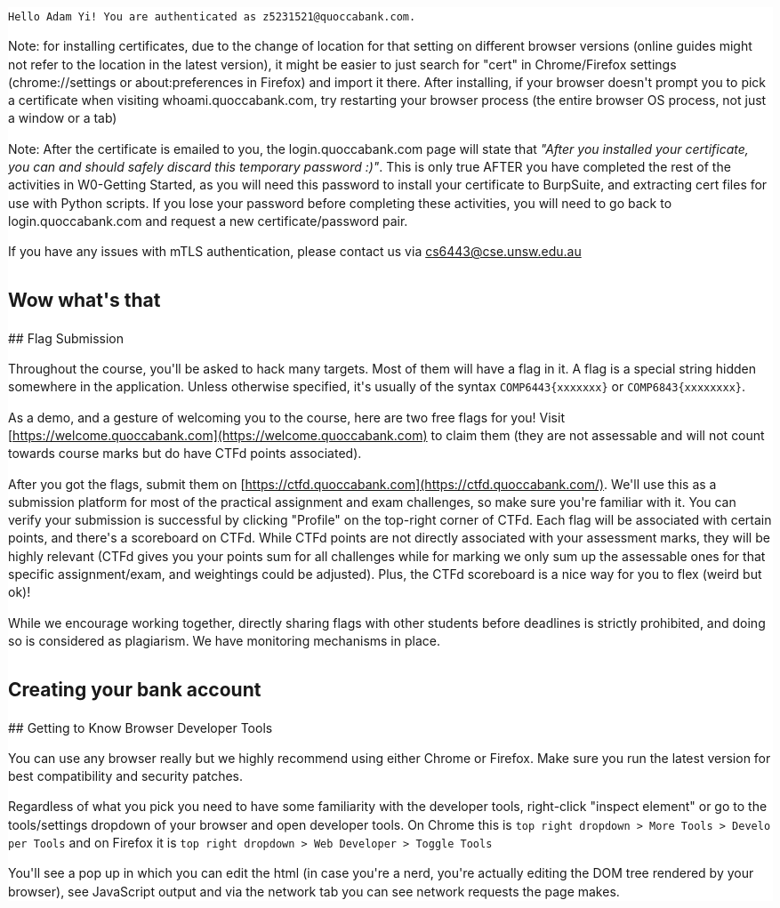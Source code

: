    Hello Adam Yi! You are authenticated as z5231521@quoccabank.com.

Note: for installing certificates, due to the change of location for that setting on different browser versions (online guides might not refer to the location in the latest version), it might be easier to just search for "cert" in Chrome/Firefox settings (chrome://settings or about:preferences in Firefox) and import it there. After installing, if your browser doesn't prompt you to pick a certificate when visiting whoami.quoccabank.com, try restarting your browser process (the entire browser OS process, not just a window or a tab)

Note: After the certificate is emailed to you, the login.quoccabank.com page will state that *"After you installed your certificate, you can and should safely discard this temporary password :)"*. This is only true AFTER you have completed the rest of the activities in W0-Getting Started, as you will need this password to install your certificate to BurpSuite, and extracting cert files for use with Python scripts. If you lose your password before completing these activities, you will need to go back to login.quoccabank.com and request a new certificate/password pair.

If you have any issues with mTLS authentication, please contact us via cs6443@cse.unsw.edu.au

<h2 class="hide-from-toc">Wow what's that</h2>
## Flag Submission

Throughout the course, you'll be asked to hack many targets. Most of them will have a flag in it. A flag is a special string hidden somewhere in the application. Unless otherwise specified, it's usually of the syntax `COMP6443{xxxxxxx}` or `COMP6843{xxxxxxxx}`.

As a demo, and a gesture of welcoming you to the course, here are two free flags for you! Visit [https://welcome.quoccabank.com](https://welcome.quoccabank.com) to claim them (they are not assessable and will not count towards course marks but do have CTFd points associated).

After you got the flags, submit them on [https://ctfd.quoccabank.com](https://ctfd.quoccabank.com/). We'll use this as a submission platform for most of the practical assignment and exam challenges, so make sure you're familiar with it. You can verify your submission is successful by clicking "Profile" on the top-right corner of CTFd. Each flag will be associated with certain points, and there's a scoreboard on CTFd. While CTFd points are not directly associated with your assessment marks, they will be highly relevant (CTFd gives you your points sum for all challenges while for marking we only sum up the assessable ones for that specific assignment/exam, and weightings could be adjusted). Plus, the CTFd scoreboard is a nice way for you to flex (weird but ok)!

While we encourage working together, directly sharing flags with other students before deadlines is strictly prohibited, and doing so is considered as plagiarism. We have monitoring mechanisms in place.

<h2 class="hide-from-toc">Creating your bank account</h2>
## Getting to Know Browser Developer Tools

You can use any browser really but we highly recommend using either Chrome or Firefox. Make sure you run the latest version for best compatibility and security patches.

Regardless of what you pick you need to have some familiarity with the developer tools, right-click "inspect element" or go to the tools/settings dropdown of your browser and open developer tools. On Chrome this is `top right dropdown > More Tools > Developer Tools` and on Firefox it is `top right dropdown > Web Developer > Toggle Tools`

You'll see a pop up in which you can edit the html (in case you're a nerd, you're actually editing the DOM tree rendered by your browser), see JavaScript output and via the network tab you can see network requests the page makes.
